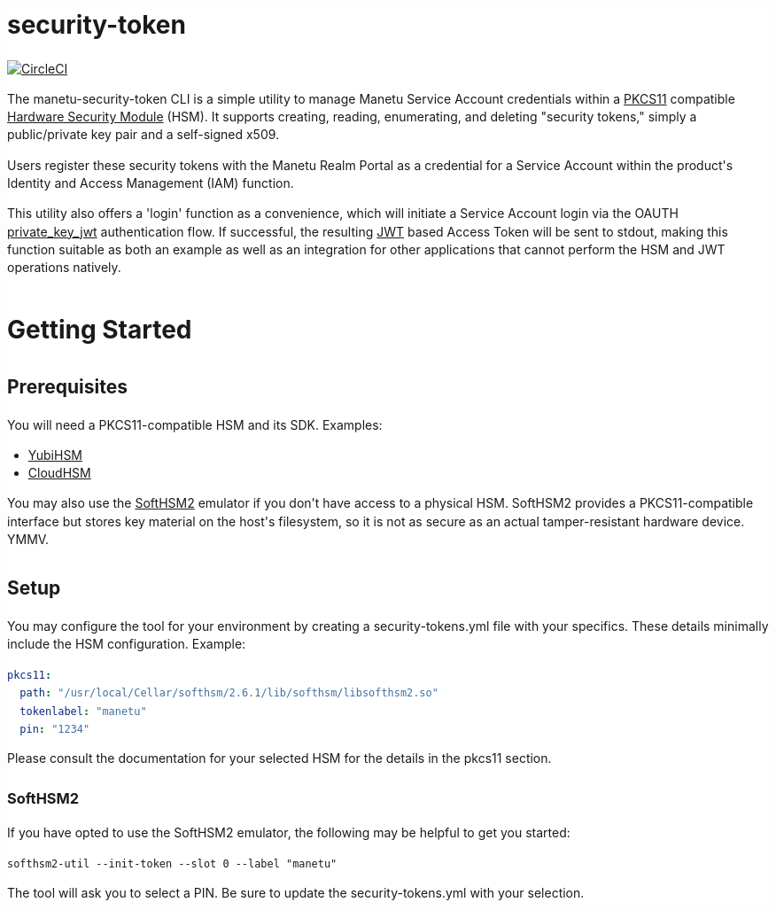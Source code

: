 # security-token

[![CircleCI](https://circleci.com/gh/manetu/security-token/tree/master.svg?style=svg)](https://circleci.com/gh/manetu/security-token/tree/master)

The manetu-security-token CLI is a simple utility to manage Manetu Service Account credentials within a [PKCS11](https://en.wikipedia.org/wiki/PKCS_11) compatible [Hardware Security Module](https://en.wikipedia.org/wiki/Hardware_security_module) (HSM).  It supports creating, reading, enumerating, and deleting "security tokens," simply a public/private key pair and a self-signed x509.

Users register these security tokens with the Manetu Realm Portal as a credential for a Service Account within the product's Identity and Access Management (IAM) function.

This utility also offers a 'login' function as a convenience, which will initiate a Service Account login via the OAUTH [private_key_jwt](https://openid.net/specs/openid-connect-core-1_0-15.html#ClientAuthentication) authentication flow.  If successful, the resulting [JWT](https://en.wikipedia.org/wiki/JSON_Web_Token) based Access Token will be sent to stdout, making this function suitable as both an example as well as an integration for other applications that cannot perform the HSM and JWT operations natively.

# Getting Started

## Prerequisites

You will need a PKCS11-compatible HSM and its SDK.  Examples:

- [YubiHSM](https://www.yubico.com/products/hardware-security-module/)
- [CloudHSM](https://aws.amazon.com/cloudhsm/)

You may also use the [SoftHSM2](https://github.com/opendnssec/SoftHSMv2) emulator if you don't have access to a physical HSM.  SoftHSM2 provides a PKCS11-compatible interface but stores key material on the host's filesystem, so it is not as secure as an actual tamper-resistant hardware device.  YMMV.

## Setup

You may configure the tool for your environment by creating a security-tokens.yml file with your specifics.  These details minimally include the HSM configuration.  Example:

```yaml
pkcs11:
  path: "/usr/local/Cellar/softhsm/2.6.1/lib/softhsm/libsofthsm2.so"
  tokenlabel: "manetu"
  pin: "1234"
```

Please consult the documentation for your selected HSM for the details in the pkcs11 section.

### SoftHSM2
If you have opted to use the SoftHSM2 emulator, the following may be helpful to get you started:
```shell
softhsm2-util --init-token --slot 0 --label "manetu"
```
The tool will ask you to select a PIN.  Be sure to update the security-tokens.yml with your selection.
